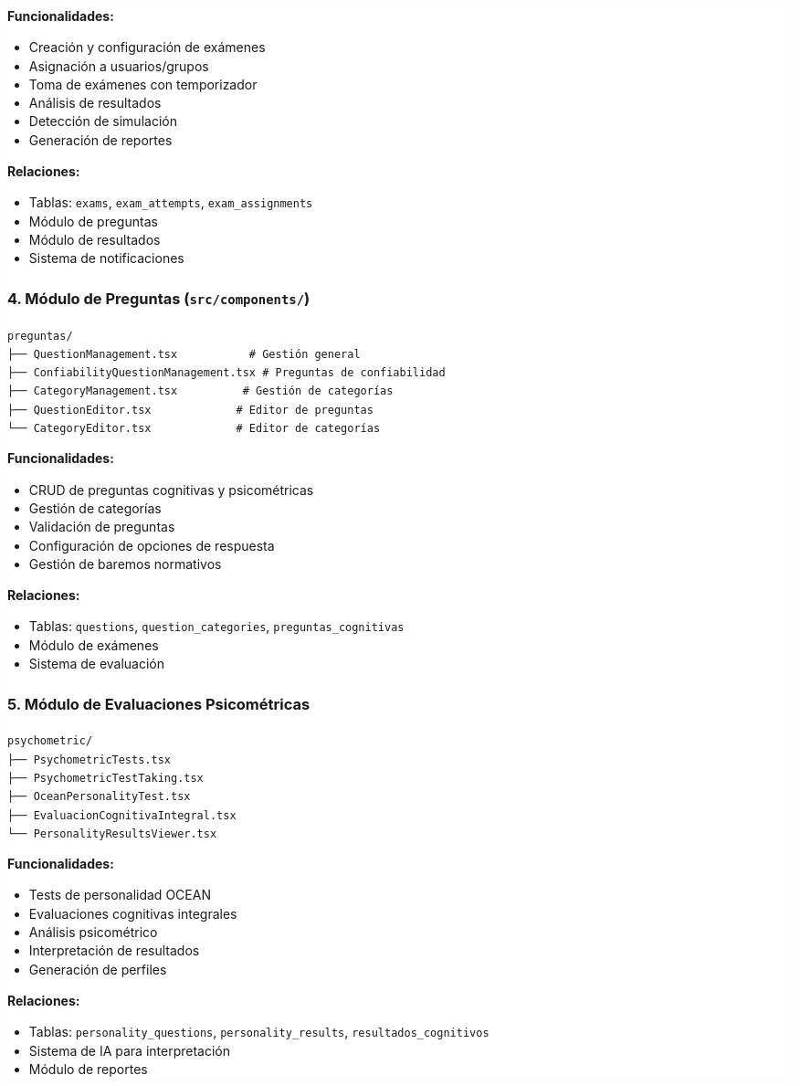 **Funcionalidades:**
- Creación y configuración de exámenes
- Asignación a usuarios/grupos
- Toma de exámenes con temporizador
- Análisis de resultados
- Detección de simulación
- Generación de reportes

**Relaciones:**
- Tablas: `exams`, `exam_attempts`, `exam_assignments`
- Módulo de preguntas
- Módulo de resultados
- Sistema de notificaciones

### 4. **Módulo de Preguntas** (`src/components/`)
```
preguntas/
├── QuestionManagement.tsx           # Gestión general
├── ConfiabilityQuestionManagement.tsx # Preguntas de confiabilidad
├── CategoryManagement.tsx          # Gestión de categorías
├── QuestionEditor.tsx             # Editor de preguntas
└── CategoryEditor.tsx             # Editor de categorías
```

**Funcionalidades:**
- CRUD de preguntas cognitivas y psicométricas
- Gestión de categorías
- Validación de preguntas
- Configuración de opciones de respuesta
- Gestión de baremos normativos

**Relaciones:**
- Tablas: `questions`, `question_categories`, `preguntas_cognitivas`
- Módulo de exámenes
- Sistema de evaluación

### 5. **Módulo de Evaluaciones Psicométricas**
```
psychometric/
├── PsychometricTests.tsx
├── PsychometricTestTaking.tsx
├── OceanPersonalityTest.tsx
├── EvaluacionCognitivaIntegral.tsx
└── PersonalityResultsViewer.tsx
```

**Funcionalidades:**
- Tests de personalidad OCEAN
- Evaluaciones cognitivas integrales
- Análisis psicométrico
- Interpretación de resultados
- Generación de perfiles

**Relaciones:**
- Tablas: `personality_questions`, `personality_results`, `resultados_cognitivos`
- Sistema de IA para interpretación
- Módulo de reportes
